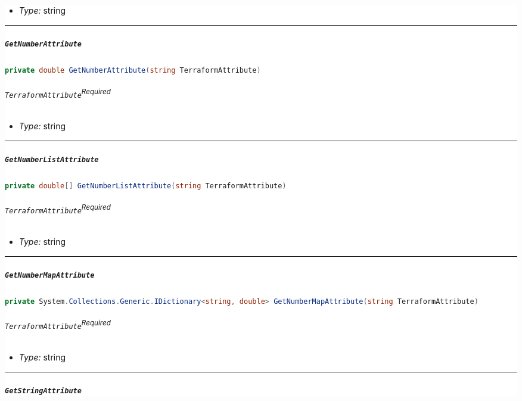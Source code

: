 - *Type:* string

---

##### `GetNumberAttribute` <a name="GetNumberAttribute" id="@cdktf/provider-mongodbatlas.organization.Organization.getNumberAttribute"></a>

```csharp
private double GetNumberAttribute(string TerraformAttribute)
```

###### `TerraformAttribute`<sup>Required</sup> <a name="TerraformAttribute" id="@cdktf/provider-mongodbatlas.organization.Organization.getNumberAttribute.parameter.terraformAttribute"></a>

- *Type:* string

---

##### `GetNumberListAttribute` <a name="GetNumberListAttribute" id="@cdktf/provider-mongodbatlas.organization.Organization.getNumberListAttribute"></a>

```csharp
private double[] GetNumberListAttribute(string TerraformAttribute)
```

###### `TerraformAttribute`<sup>Required</sup> <a name="TerraformAttribute" id="@cdktf/provider-mongodbatlas.organization.Organization.getNumberListAttribute.parameter.terraformAttribute"></a>

- *Type:* string

---

##### `GetNumberMapAttribute` <a name="GetNumberMapAttribute" id="@cdktf/provider-mongodbatlas.organization.Organization.getNumberMapAttribute"></a>

```csharp
private System.Collections.Generic.IDictionary<string, double> GetNumberMapAttribute(string TerraformAttribute)
```

###### `TerraformAttribute`<sup>Required</sup> <a name="TerraformAttribute" id="@cdktf/provider-mongodbatlas.organization.Organization.getNumberMapAttribute.parameter.terraformAttribute"></a>

- *Type:* string

---

##### `GetStringAttribute` <a name="GetStringAttribute" id="@cdktf/provider-mongodbatlas.organization.Organization.getStringAttribute"></a>
